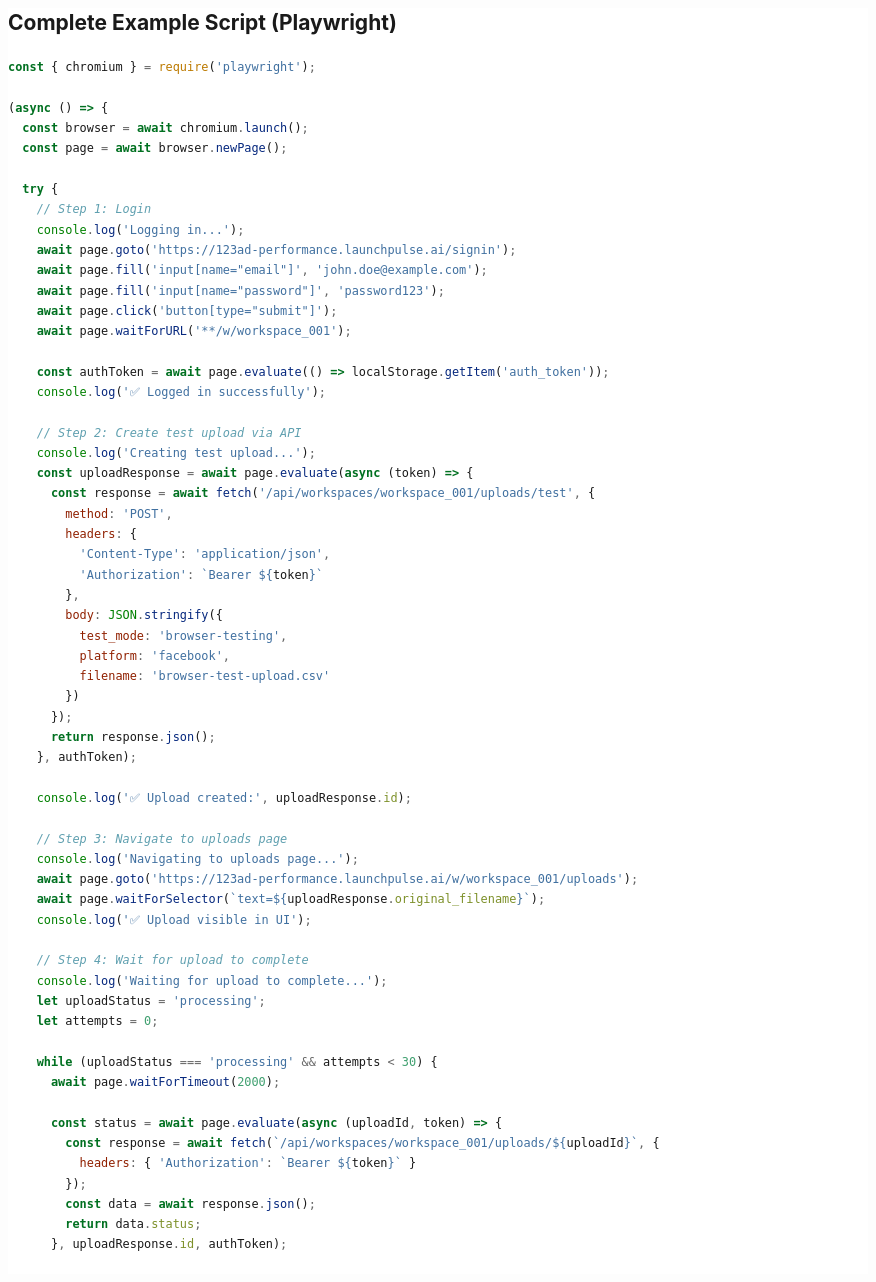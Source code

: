 ## Complete Example Script (Playwright)

```javascript
const { chromium } = require('playwright');

(async () => {
  const browser = await chromium.launch();
  const page = await browser.newPage();
  
  try {
    // Step 1: Login
    console.log('Logging in...');
    await page.goto('https://123ad-performance.launchpulse.ai/signin');
    await page.fill('input[name="email"]', 'john.doe@example.com');
    await page.fill('input[name="password"]', 'password123');
    await page.click('button[type="submit"]');
    await page.waitForURL('**/w/workspace_001');
    
    const authToken = await page.evaluate(() => localStorage.getItem('auth_token'));
    console.log('✅ Logged in successfully');
    
    // Step 2: Create test upload via API
    console.log('Creating test upload...');
    const uploadResponse = await page.evaluate(async (token) => {
      const response = await fetch('/api/workspaces/workspace_001/uploads/test', {
        method: 'POST',
        headers: {
          'Content-Type': 'application/json',
          'Authorization': `Bearer ${token}`
        },
        body: JSON.stringify({
          test_mode: 'browser-testing',
          platform: 'facebook',
          filename: 'browser-test-upload.csv'
        })
      });
      return response.json();
    }, authToken);
    
    console.log('✅ Upload created:', uploadResponse.id);
    
    // Step 3: Navigate to uploads page
    console.log('Navigating to uploads page...');
    await page.goto('https://123ad-performance.launchpulse.ai/w/workspace_001/uploads');
    await page.waitForSelector(`text=${uploadResponse.original_filename}`);
    console.log('✅ Upload visible in UI');
    
    // Step 4: Wait for upload to complete
    console.log('Waiting for upload to complete...');
    let uploadStatus = 'processing';
    let attempts = 0;
    
    while (uploadStatus === 'processing' && attempts < 30) {
      await page.waitForTimeout(2000);
      
      const status = await page.evaluate(async (uploadId, token) => {
        const response = await fetch(`/api/workspaces/workspace_001/uploads/${uploadId}`, {
          headers: { 'Authorization': `Bearer ${token}` }
        });
        const data = await response.json();
        return data.status;
      }, uploadResponse.id, authToken);
      
```